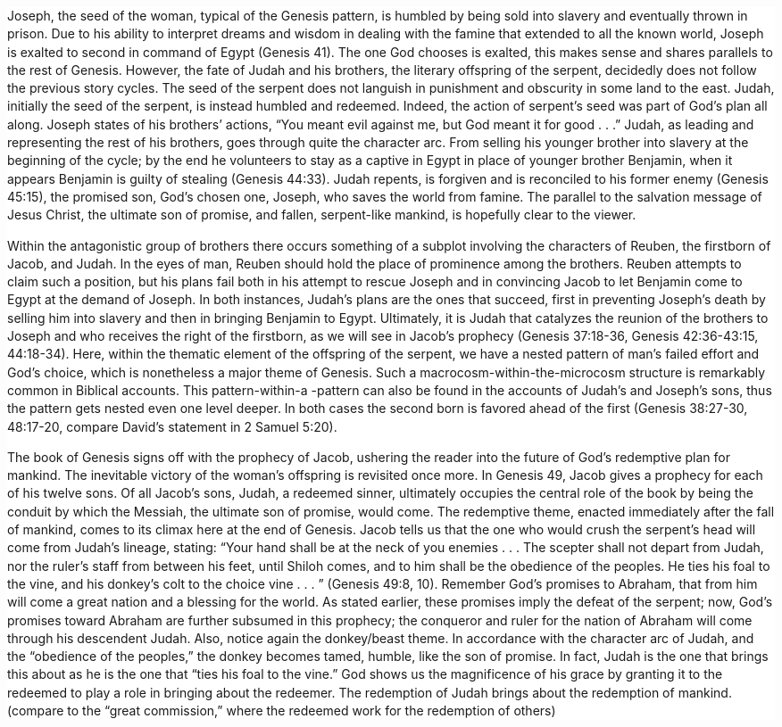 Joseph, the seed of the woman, typical of the Genesis pattern, is humbled by being sold into slavery and eventually thrown in prison. Due to his ability to interpret dreams and wisdom in dealing with the famine that extended to all the known world, Joseph is exalted to second in command of Egypt (Genesis 41). The one God chooses is exalted, this makes sense and shares parallels to the rest of Genesis.  However, the fate of Judah and his brothers, the literary offspring of the serpent, decidedly does not follow the previous story cycles. The seed of the serpent does not languish in punishment and obscurity in some land to the east. Judah, initially the seed of the serpent, is instead humbled and redeemed. Indeed, the action of serpent’s seed was part of God’s plan all along. Joseph states of his brothers’ actions, “You meant evil against me, but God meant it for good . . .” Judah, as leading and representing the rest of his brothers, goes through quite the character arc. From selling his younger brother into slavery at the beginning of the cycle; by the end he volunteers to stay as a captive in Egypt in place of younger brother Benjamin, when it appears Benjamin is guilty of stealing (Genesis 44:33). Judah repents, is forgiven and is reconciled to his former enemy (Genesis 45:15), the promised son, God’s chosen one, Joseph, who saves the world from famine.  The parallel to the salvation message of Jesus Christ, the ultimate son of promise, and fallen, serpent-like mankind, is hopefully clear to the viewer. 

Within the antagonistic group of brothers there occurs something of a subplot involving the characters of Reuben, the firstborn of Jacob, and Judah. In the eyes of man, Reuben should hold the place of prominence among the brothers. Reuben attempts to claim such a position, but his plans fail both in his attempt to rescue Joseph and in convincing Jacob to let Benjamin come to Egypt at the demand of Joseph. In both instances, Judah’s plans are the ones that succeed, first in preventing Joseph’s death by selling him into slavery and then in bringing Benjamin to Egypt. Ultimately, it is Judah that catalyzes the reunion of the brothers to Joseph and who receives the right of the firstborn, as we will see in Jacob’s prophecy (Genesis 37:18-36, Genesis 42:36-43:15, 44:18-34). Here, within the thematic element of the offspring of the serpent, we have a nested pattern of man’s failed effort and God’s choice, which is nonetheless a major theme of Genesis. Such a macrocosm-within-the-microcosm structure is remarkably common in Biblical accounts. This pattern-within-a -pattern can also be found in the accounts of Judah’s and Joseph’s sons, thus the pattern gets nested even one level deeper. In both cases the second born is favored ahead of the first (Genesis 38:27-30, 48:17-20, compare David’s statement in 2 Samuel 5:20).

The book of Genesis signs off with the prophecy of Jacob, ushering the reader into the future of God’s redemptive plan for mankind. The inevitable victory of the woman’s offspring is revisited once more. In Genesis 49, Jacob gives a prophecy for each of his twelve sons. Of all Jacob’s sons, Judah, a redeemed sinner, ultimately occupies the central role of the book by being the conduit by which the Messiah, the ultimate son of promise, would come. The redemptive theme, enacted immediately after the fall of mankind, comes to its climax here at the end of Genesis. Jacob tells us that the one who would crush the serpent’s head will come from Judah’s lineage, stating: “Your hand shall be at the neck of you enemies . . . The scepter shall not depart from Judah, nor the ruler’s staff from between his feet, until Shiloh comes, and to him shall be the obedience of the peoples. He ties his foal to the vine, and his donkey’s colt to the choice vine . . . ”  (Genesis 49:8, 10). Remember God’s promises to Abraham, that from him will come a great nation and a blessing for the world. As stated earlier, these promises imply the defeat of the serpent; now, God’s promises toward Abraham are further subsumed in this prophecy; the conqueror and ruler for the nation of Abraham will come through his descendent Judah.  Also, notice again the donkey/beast theme. In accordance with the character arc of Judah, and the “obedience of the peoples,” the donkey becomes tamed, humble, like the son of promise. In fact, Judah is the one that brings this about as he is the one that “ties his foal to the vine.” God shows us the magnificence of his grace by granting it to the redeemed to play a role in bringing about the redeemer. The redemption of Judah brings about the redemption of mankind. (compare to the “great commission,” where the redeemed work for the redemption of others)
